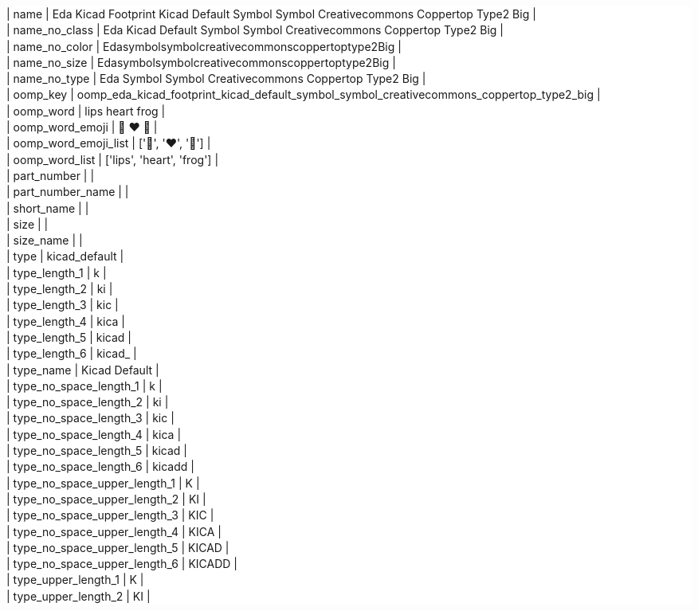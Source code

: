 | name | Eda Kicad Footprint Kicad Default Symbol Symbol Creativecommons Coppertop Type2 Big |  
| name_no_class | Eda Kicad Default Symbol Symbol Creativecommons Coppertop Type2 Big |  
| name_no_color | Edasymbolsymbolcreativecommonscoppertoptype2Big |  
| name_no_size | Edasymbolsymbolcreativecommonscoppertoptype2Big |  
| name_no_type | Eda Symbol Symbol Creativecommons Coppertop Type2 Big |  
| oomp_key | oomp_eda_kicad_footprint_kicad_default_symbol_symbol_creativecommons_coppertop_type2_big |  
| oomp_word | lips heart frog |  
| oomp_word_emoji | :lips: :heart: :frog: |  
| oomp_word_emoji_list | [':lips:', ':heart:', ':frog:'] |  
| oomp_word_list | ['lips', 'heart', 'frog'] |  
| part_number |  |  
| part_number_name |  |  
| short_name |  |  
| size |  |  
| size_name |  |  
| type | kicad_default |  
| type_length_1 | k |  
| type_length_2 | ki |  
| type_length_3 | kic |  
| type_length_4 | kica |  
| type_length_5 | kicad |  
| type_length_6 | kicad_ |  
| type_name | Kicad Default |  
| type_no_space_length_1 | k |  
| type_no_space_length_2 | ki |  
| type_no_space_length_3 | kic |  
| type_no_space_length_4 | kica |  
| type_no_space_length_5 | kicad |  
| type_no_space_length_6 | kicadd |  
| type_no_space_upper_length_1 | K |  
| type_no_space_upper_length_2 | KI |  
| type_no_space_upper_length_3 | KIC |  
| type_no_space_upper_length_4 | KICA |  
| type_no_space_upper_length_5 | KICAD |  
| type_no_space_upper_length_6 | KICADD |  
| type_upper_length_1 | K |  
| type_upper_length_2 | KI |  